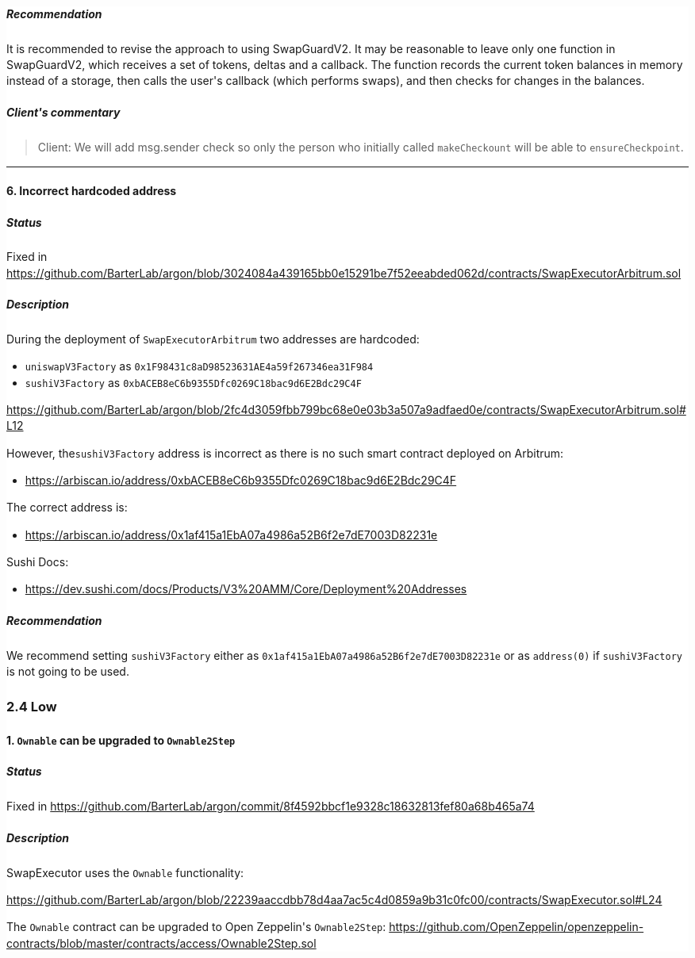##### Recommendation

It is recommended to revise the approach to using SwapGuardV2. It may be reasonable to leave only one function in SwapGuardV2, which receives a set of tokens, deltas and a callback. The function records the current token balances in memory instead of a storage, then calls the user's callback (which performs swaps), and then checks for changes in the balances.

##### Client's commentary
> Client: We will add msg.sender check so only the person who initially called `makeCheckount` will be able to `ensureCheckpoint`. 

***

#### 6. Incorrect hardcoded address
##### Status
Fixed in https://github.com/BarterLab/argon/blob/3024084a439165bb0e15291be7f52eeabded062d/contracts/SwapExecutorArbitrum.sol

##### Description

During the deployment of `SwapExecutorArbitrum` two addresses are hardcoded:
- `uniswapV3Factory` as `0x1F98431c8aD98523631AE4a59f267346ea31F984`
- `sushiV3Factory` as `0xbACEB8eC6b9355Dfc0269C18bac9d6E2Bdc29C4F`

https://github.com/BarterLab/argon/blob/2fc4d3059fbb799bc68e0e03b3a507a9adfaed0e/contracts/SwapExecutorArbitrum.sol#L12

However, the`sushiV3Factory` address is incorrect as there is no such smart contract deployed on Arbitrum:
- https://arbiscan.io/address/0xbACEB8eC6b9355Dfc0269C18bac9d6E2Bdc29C4F

The correct address is:
- https://arbiscan.io/address/0x1af415a1EbA07a4986a52B6f2e7dE7003D82231e

Sushi Docs:
- https://dev.sushi.com/docs/Products/V3%20AMM/Core/Deployment%20Addresses

##### Recommendation
We recommend setting `sushiV3Factory` either as `0x1af415a1EbA07a4986a52B6f2e7dE7003D82231e` or as `address(0)` if `sushiV3Factory` is not going to be used.

### 2.4 Low

#### 1. `Ownable` can be upgraded to `Ownable2Step`
##### Status
Fixed in https://github.com/BarterLab/argon/commit/8f4592bbcf1e9328c18632813fef80a68b465a74

##### Description

SwapExecutor uses the `Ownable` functionality:

https://github.com/BarterLab/argon/blob/22239aaccdbb78d4aa7ac5c4d0859a9b31c0fc00/contracts/SwapExecutor.sol#L24

The `Ownable` contract can be upgraded to Open Zeppelin's `Ownable2Step`:
https://github.com/OpenZeppelin/openzeppelin-contracts/blob/master/contracts/access/Ownable2Step.sol
